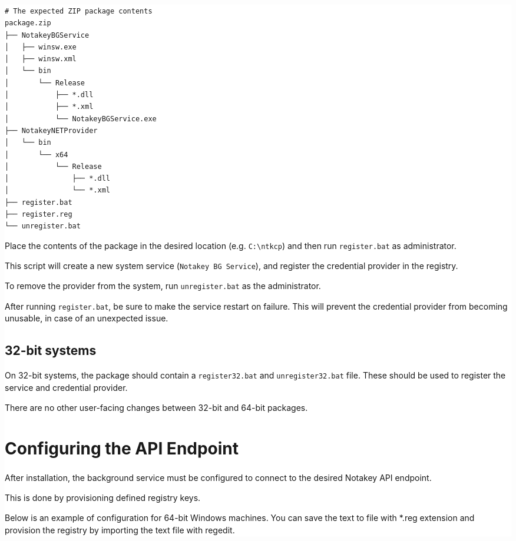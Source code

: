 ```shell
# The expected ZIP package contents
package.zip
├── NotakeyBGService
│   ├── winsw.exe
│   ├── winsw.xml
│   └── bin
│       └── Release
│           ├── *.dll
│           ├── *.xml
│           └── NotakeyBGService.exe
├── NotakeyNETProvider
│   └── bin
│       └── x64
│           └── Release
│               ├── *.dll
│               └── *.xml
├── register.bat
├── register.reg
└── unregister.bat
```

Place the contents of the package in the desired location (e.g. `C:\ntkcp`)
and then run `register.bat` as administrator.

This script will create a new system service (`Notakey BG Service`), and
register the credential provider in the registry.

To remove the provider from the system, run `unregister.bat` as the administrator.

<aside class="notice">
After running <code>register.bat</code>, be sure to make the service restart
on failure. This will prevent the credential provider from becoming unusable, in
case of an unexpected issue.
</aside>

## 32-bit systems

On 32-bit systems, the package should contain a `register32.bat` and `unregister32.bat`
file. These should be used to register the service and credential provider.

There are no other user-facing changes between 32-bit and 64-bit packages.

# Configuring the API Endpoint

After installation, the background service must be configured to connect to the desired Notakey API endpoint.

This is done by provisioning defined registry keys. 

Below is an example of configuration for 64-bit Windows machines. You can save the text to file with *.reg extension and
provision the registry by importing the text file with regedit. 
